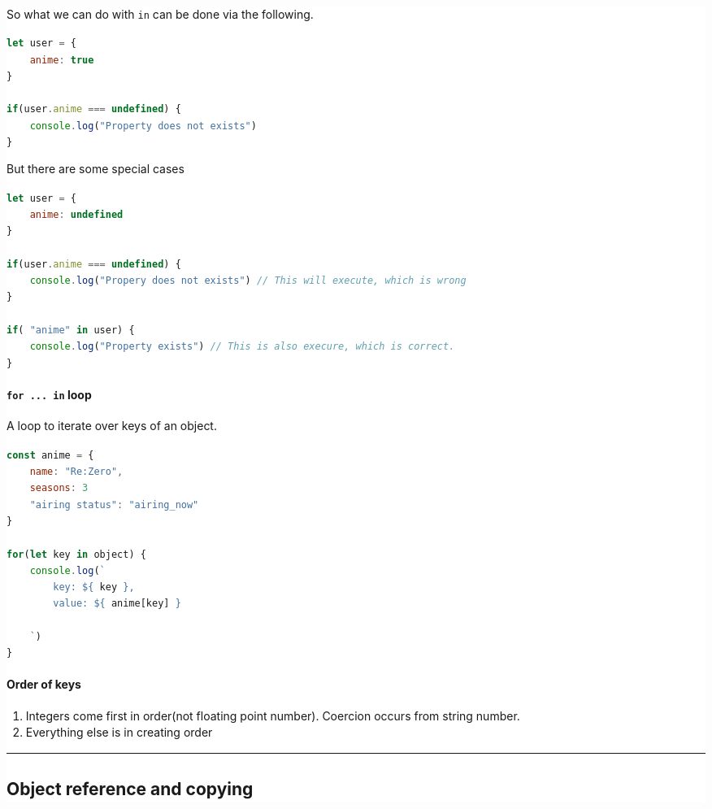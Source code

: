 So what we can do with `in` can be done via the following.

```js
let user = {
	anime: true
}

if(user.anime === undefined) {
	console.log("Property does not exists")
}
```

But there are some special cases

```js
let user = {
	anime: undefined
}

if(user.anime === undefined) {
	console.log("Propery does not exists") // This will execute, which is wrong
}

if( "anime" in user) {
	console.log("Property exists") // This is also execure, which is correct.
}
```

#### `for ... in` loop

A loop to iterate over keys of an object.

```js
const anime = {
	name: "Re:Zero",
	seasons: 3
	"airing status": "airing_now"
}

for(let key in object) { 
	console.log(`
		key: ${ key },
		value: ${ anime[key] }
		
	`)
}
```

#### Order of keys

1. Integers come first in order(not floating point number). Coercion occurs from string number.
2. Everything else is in creating order

---
## Object reference and copying
